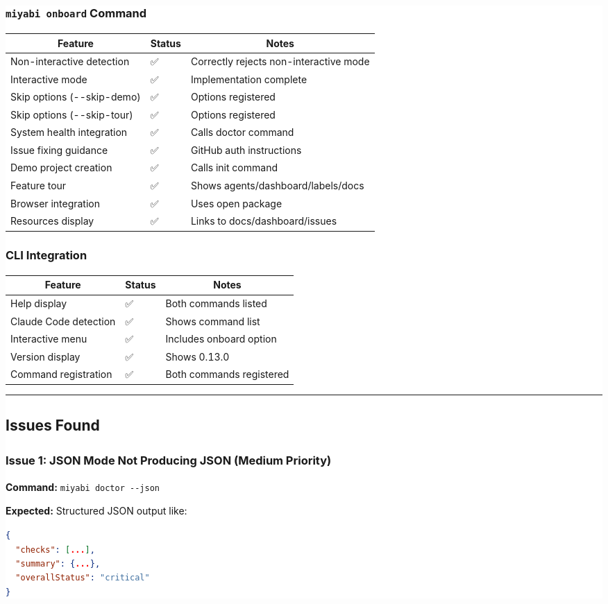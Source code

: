### `miyabi onboard` Command

| Feature | Status | Notes |
|---------|--------|-------|
| Non-interactive detection | ✅ | Correctly rejects non-interactive mode |
| Interactive mode | ✅ | Implementation complete |
| Skip options (--skip-demo) | ✅ | Options registered |
| Skip options (--skip-tour) | ✅ | Options registered |
| System health integration | ✅ | Calls doctor command |
| Issue fixing guidance | ✅ | GitHub auth instructions |
| Demo project creation | ✅ | Calls init command |
| Feature tour | ✅ | Shows agents/dashboard/labels/docs |
| Browser integration | ✅ | Uses open package |
| Resources display | ✅ | Links to docs/dashboard/issues |

### CLI Integration

| Feature | Status | Notes |
|---------|--------|-------|
| Help display | ✅ | Both commands listed |
| Claude Code detection | ✅ | Shows command list |
| Interactive menu | ✅ | Includes onboard option |
| Version display | ✅ | Shows 0.13.0 |
| Command registration | ✅ | Both commands registered |

---

## Issues Found

### Issue 1: JSON Mode Not Producing JSON (Medium Priority)

**Command:** `miyabi doctor --json`

**Expected:** Structured JSON output like:
```json
{
  "checks": [...],
  "summary": {...},
  "overallStatus": "critical"
}
```

